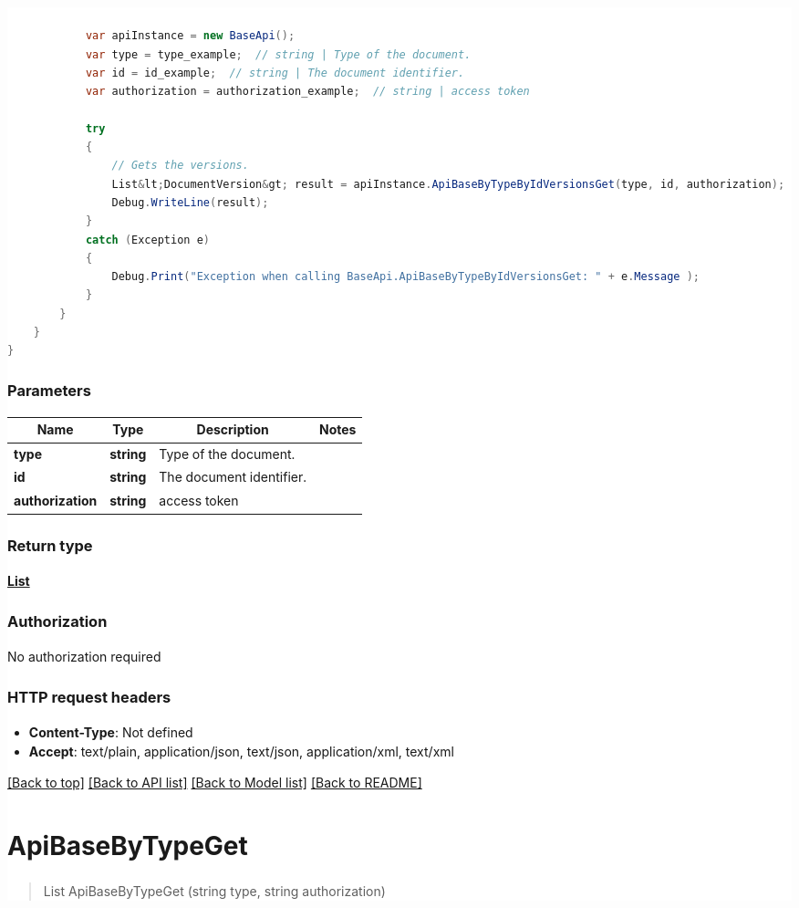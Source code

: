 ```csharp
            
            var apiInstance = new BaseApi();
            var type = type_example;  // string | Type of the document.
            var id = id_example;  // string | The document identifier.
            var authorization = authorization_example;  // string | access token

            try
            {
                // Gets the versions.
                List&lt;DocumentVersion&gt; result = apiInstance.ApiBaseByTypeByIdVersionsGet(type, id, authorization);
                Debug.WriteLine(result);
            }
            catch (Exception e)
            {
                Debug.Print("Exception when calling BaseApi.ApiBaseByTypeByIdVersionsGet: " + e.Message );
            }
        }
    }
}
```

### Parameters

Name | Type | Description  | Notes
------------- | ------------- | ------------- | -------------
 **type** | **string**| Type of the document. | 
 **id** | **string**| The document identifier. | 
 **authorization** | **string**| access token | 

### Return type

[**List<DocumentVersion>**](DocumentVersion.md)

### Authorization

No authorization required

### HTTP request headers

 - **Content-Type**: Not defined
 - **Accept**: text/plain, application/json, text/json, application/xml, text/xml

[[Back to top]](#) [[Back to API list]](../README.md#documentation-for-api-endpoints) [[Back to Model list]](../README.md#documentation-for-models) [[Back to README]](../README.md)

<a name="apibasebytypeget"></a>
# **ApiBaseByTypeGet**
> List<Container> ApiBaseByTypeGet (string type, string authorization)

